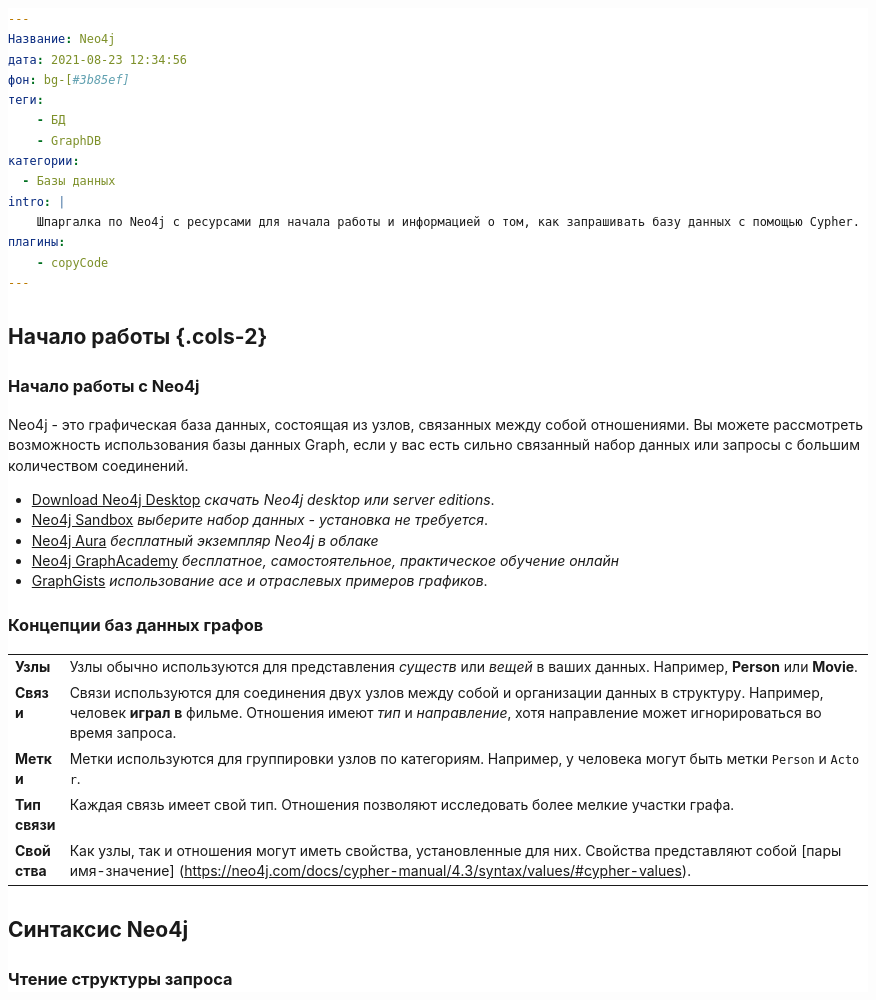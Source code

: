 ```yaml
---
Название: Neo4j
дата: 2021-08-23 12:34:56
фон: bg-[#3b85ef]
теги:
    - БД
    - GraphDB
категории:
  - Базы данных
intro: |
    Шпаргалка по Neo4j с ресурсами для начала работы и информацией о том, как запрашивать базу данных с помощью Cypher.
плагины:
    - copyCode
---
```


Начало работы {.cols-2}
---------------

### Начало работы с Neo4j

Neo4j - это графическая база данных, состоящая из узлов, связанных между собой отношениями.  Вы можете рассмотреть возможность использования базы данных Graph, если у вас есть сильно связанный набор данных или запросы с большим количеством соединений.

- [Download Neo4j Desktop](https://neo4j.com/download) _скачать Neo4j desktop или server editions_.
- [Neo4j Sandbox](https://sandbox.neo4j.com) _выберите набор данных - установка не требуется_.
- [Neo4j Aura](https://neo4j.com/aura) _бесплатный экземпляр Neo4j в облаке_
- [Neo4j GraphAcademy](https://neo4j.com/graphacademy) _бесплатное, самостоятельное, практическое обучение онлайн_
- [GraphGists](https://neo4j.com/graphgists) _использование асе и отраслевых примеров графиков_.

### Концепции баз данных графов

| | |
|-----------|-------------------------------------------------------------------------------------------------------------------|
| **Узлы** | Узлы обычно используются для представления _существ_ или _вещей_ в ваших данных.  Например, **Person** или **Movie**.
| **Связи** | Связи используются для соединения двух узлов между собой и организации данных в структуру.  Например, человек **играл в** фильме.  Отношения имеют _тип_ и _направление_, хотя направление может игнорироваться во время запроса.
| **Метки** | Метки используются для группировки узлов по категориям.  Например, у человека могут быть метки `Person` и `Actor`.
| **Тип связи** | Каждая связь имеет свой тип.  Отношения позволяют исследовать более мелкие участки графа. |
| **Свойства** | Как узлы, так и отношения могут иметь свойства, установленные для них.  Свойства представляют собой [пары имя-значение] (https://neo4j.com/docs/cypher-manual/4.3/syntax/values/#cypher-values). |


Синтаксис Neo4j
------

### Чтение структуры запроса
